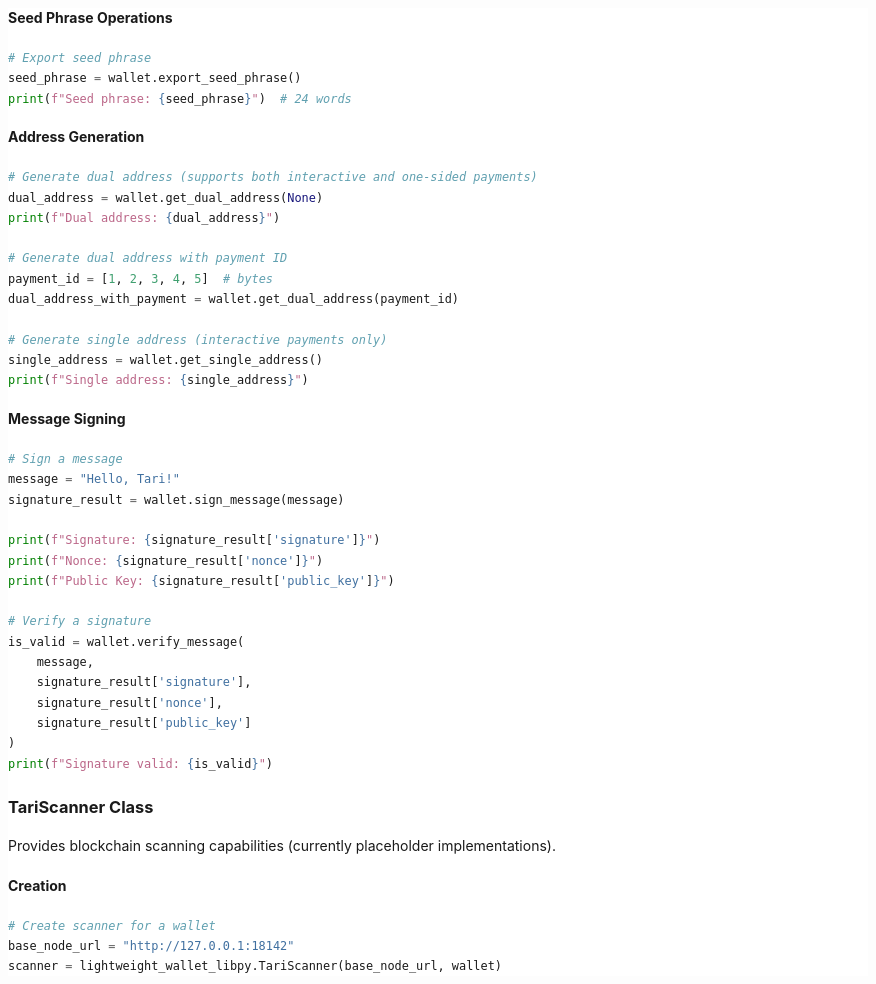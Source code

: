 #### Seed Phrase Operations

```python
# Export seed phrase
seed_phrase = wallet.export_seed_phrase()
print(f"Seed phrase: {seed_phrase}")  # 24 words
```

#### Address Generation

```python
# Generate dual address (supports both interactive and one-sided payments)
dual_address = wallet.get_dual_address(None)
print(f"Dual address: {dual_address}")

# Generate dual address with payment ID
payment_id = [1, 2, 3, 4, 5]  # bytes
dual_address_with_payment = wallet.get_dual_address(payment_id)

# Generate single address (interactive payments only)
single_address = wallet.get_single_address()
print(f"Single address: {single_address}")
```

#### Message Signing

```python
# Sign a message
message = "Hello, Tari!"
signature_result = wallet.sign_message(message)

print(f"Signature: {signature_result['signature']}")
print(f"Nonce: {signature_result['nonce']}")
print(f"Public Key: {signature_result['public_key']}")

# Verify a signature
is_valid = wallet.verify_message(
    message,
    signature_result['signature'],
    signature_result['nonce'],
    signature_result['public_key']
)
print(f"Signature valid: {is_valid}")
```

### TariScanner Class

Provides blockchain scanning capabilities (currently placeholder implementations).

#### Creation

```python
# Create scanner for a wallet
base_node_url = "http://127.0.0.1:18142"
scanner = lightweight_wallet_libpy.TariScanner(base_node_url, wallet)
```
